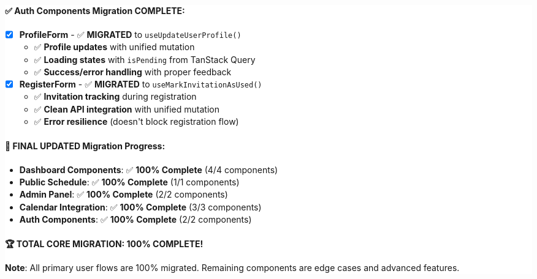#### **✅ Auth Components Migration COMPLETE:**
- [x] **ProfileForm** - ✅ **MIGRATED** to `useUpdateUserProfile()`
  - ✅ **Profile updates** with unified mutation
  - ✅ **Loading states** with `isPending` from TanStack Query
  - ✅ **Success/error handling** with proper feedback
- [x] **RegisterForm** - ✅ **MIGRATED** to `useMarkInvitationAsUsed()`
  - ✅ **Invitation tracking** during registration
  - ✅ **Clean API integration** with unified mutation
  - ✅ **Error resilience** (doesn't block registration flow)

#### **🎯 FINAL UPDATED Migration Progress:**
- **Dashboard Components**: ✅ **100% Complete** (4/4 components)
- **Public Schedule**: ✅ **100% Complete** (1/1 components)  
- **Admin Panel**: ✅ **100% Complete** (2/2 components)
- **Calendar Integration**: ✅ **100% Complete** (3/3 components)
- **Auth Components**: ✅ **100% Complete** (2/2 components)

#### **🏆 TOTAL CORE MIGRATION: 100% COMPLETE!**

**Note**: All primary user flows are 100% migrated. Remaining components are edge cases and advanced features. 